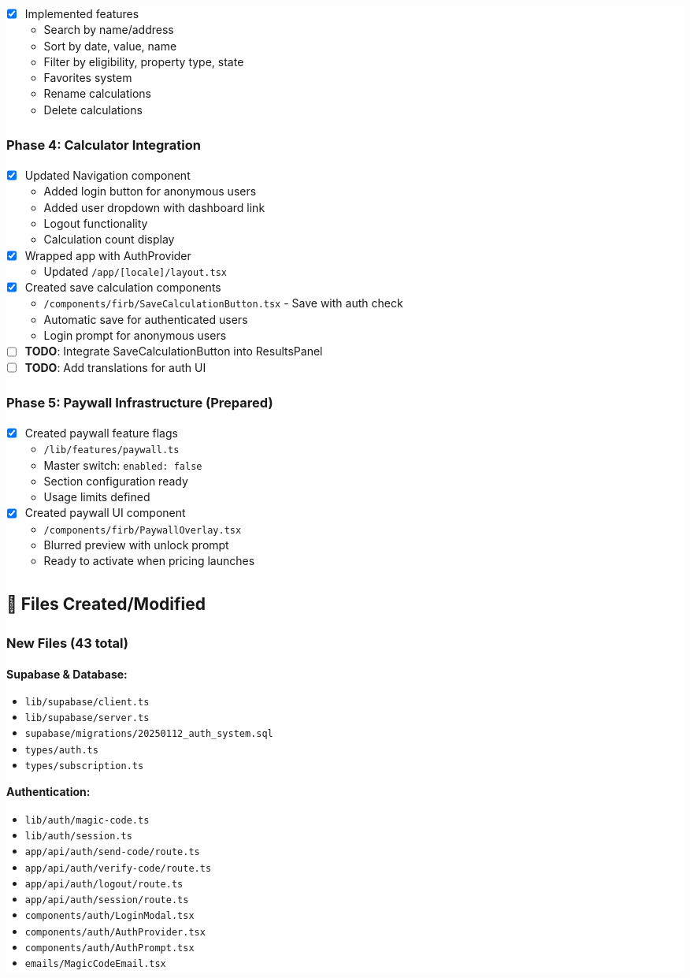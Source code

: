 - [x] Implemented features
  - Search by name/address
  - Sort by date, value, name
  - Filter by eligibility, property type, state
  - Favorites system
  - Rename calculations
  - Delete calculations

### Phase 4: Calculator Integration
- [x] Updated Navigation component
  - Added login button for anonymous users
  - Added user dropdown with dashboard link
  - Logout functionality
  - Calculation count display
- [x] Wrapped app with AuthProvider
  - Updated `/app/[locale]/layout.tsx`
- [x] Created save calculation components
  - `/components/firb/SaveCalculationButton.tsx` - Save with auth check
  - Automatic save for authenticated users
  - Login prompt for anonymous users
- [ ] **TODO**: Integrate SaveCalculationButton into ResultsPanel
- [ ] **TODO**: Add translations for auth UI

### Phase 5: Paywall Infrastructure (Prepared)
- [x] Created paywall feature flags
  - `/lib/features/paywall.ts`
  - Master switch: `enabled: false`
  - Section configuration ready
  - Usage limits defined
- [x] Created paywall UI component
  - `/components/firb/PaywallOverlay.tsx`
  - Blurred preview with unlock prompt
  - Ready to activate when pricing launches

## 📁 Files Created/Modified

### New Files (43 total)

**Supabase & Database:**
- `lib/supabase/client.ts`
- `lib/supabase/server.ts`
- `supabase/migrations/20250112_auth_system.sql`
- `types/auth.ts`
- `types/subscription.ts`

**Authentication:**
- `lib/auth/magic-code.ts`
- `lib/auth/session.ts`
- `app/api/auth/send-code/route.ts`
- `app/api/auth/verify-code/route.ts`
- `app/api/auth/logout/route.ts`
- `app/api/auth/session/route.ts`
- `components/auth/LoginModal.tsx`
- `components/auth/AuthProvider.tsx`
- `components/auth/AuthPrompt.tsx`
- `emails/MagicCodeEmail.tsx`
